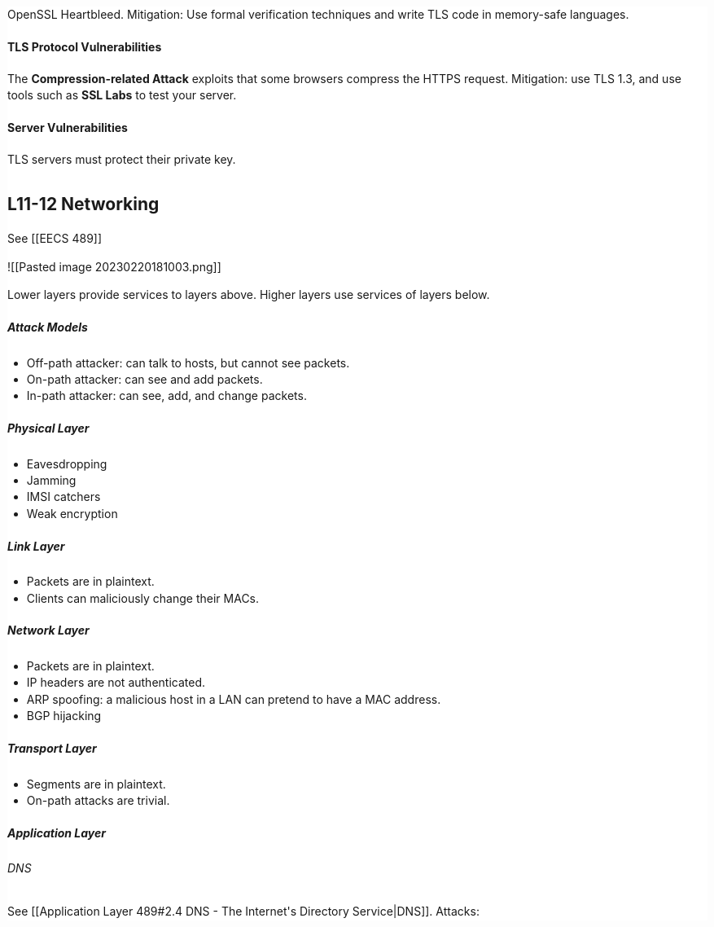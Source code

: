 OpenSSL Heartbleed. Mitigation: Use formal verification techniques and write TLS code in memory-safe languages.

#### TLS Protocol Vulnerabilities

The **Compression-related Attack** exploits that some browsers compress the HTTPS request. Mitigation: use TLS 1.3, and use tools such as **SSL Labs** to test your server.

#### Server Vulnerabilities

TLS servers must protect their private key.



## L11-12 Networking

See [[EECS 489]]

![[Pasted image 20230220181003.png]]

Lower layers provide services to layers above. Higher layers use services of layers below.

##### Attack Models

* Off-path attacker: can talk to hosts, but cannot see packets.
* On-path attacker: can see and add packets.
* In-path attacker: can see, add, and change packets.

##### Physical Layer

* Eavesdropping
* Jamming
* IMSI catchers
* Weak encryption

##### Link Layer

* Packets are in plaintext.
* Clients can maliciously change their MACs.

##### Network Layer

* Packets are in plaintext.
* IP headers are not authenticated.
* ARP spoofing: a malicious host in a LAN can pretend to have a MAC address.
* BGP hijacking

##### Transport Layer

* Segments are in plaintext.
* On-path attacks are trivial.

##### Application Layer

###### DNS

See [[Application Layer 489#2.4 DNS - The Internet's Directory Service|DNS]]. Attacks:

